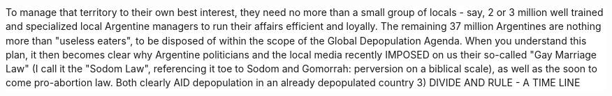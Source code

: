 To manage that territory to their own best interest, they need no more than a small group of locals - say, 2 or 3 million well trained and specialized local Argentine managers to run their affairs efficient and loyally.
The remaining 37 million Argentines are nothing more than "useless eaters", to be disposed of within the scope of the Global Depopulation Agenda.
When you understand this plan, it then becomes clear why Argentine politicians and the local media recently IMPOSED on us their so-called "Gay Marriage Law" (I call it the "Sodom Law", referencing it toe to Sodom and Gomorrah: perversion on a biblical scale), as well as the soon to come pro-abortion law.
Both clearly AID depopulation in an already depopulated country
3) DIVIDE AND RULE - A TIME LINE